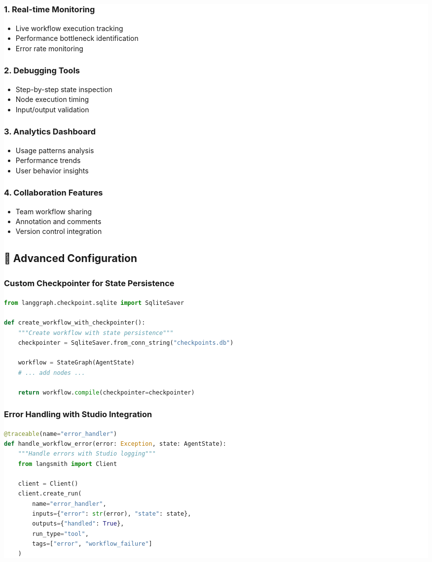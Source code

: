 ### 1. **Real-time Monitoring**
- Live workflow execution tracking
- Performance bottleneck identification
- Error rate monitoring

### 2. **Debugging Tools**
- Step-by-step state inspection
- Node execution timing
- Input/output validation

### 3. **Analytics Dashboard**
- Usage patterns analysis
- Performance trends
- User behavior insights

### 4. **Collaboration Features**
- Team workflow sharing
- Annotation and comments
- Version control integration

## 🔧 Advanced Configuration

### Custom Checkpointer for State Persistence

```python
from langgraph.checkpoint.sqlite import SqliteSaver

def create_workflow_with_checkpointer():
    """Create workflow with state persistence"""
    checkpointer = SqliteSaver.from_conn_string("checkpoints.db")
    
    workflow = StateGraph(AgentState)
    # ... add nodes ...
    
    return workflow.compile(checkpointer=checkpointer)
```

### Error Handling with Studio Integration

```python
@traceable(name="error_handler")
def handle_workflow_error(error: Exception, state: AgentState):
    """Handle errors with Studio logging"""
    from langsmith import Client
    
    client = Client()
    client.create_run(
        name="error_handler",
        inputs={"error": str(error), "state": state},
        outputs={"handled": True},
        run_type="tool",
        tags=["error", "workflow_failure"]
    )
```
